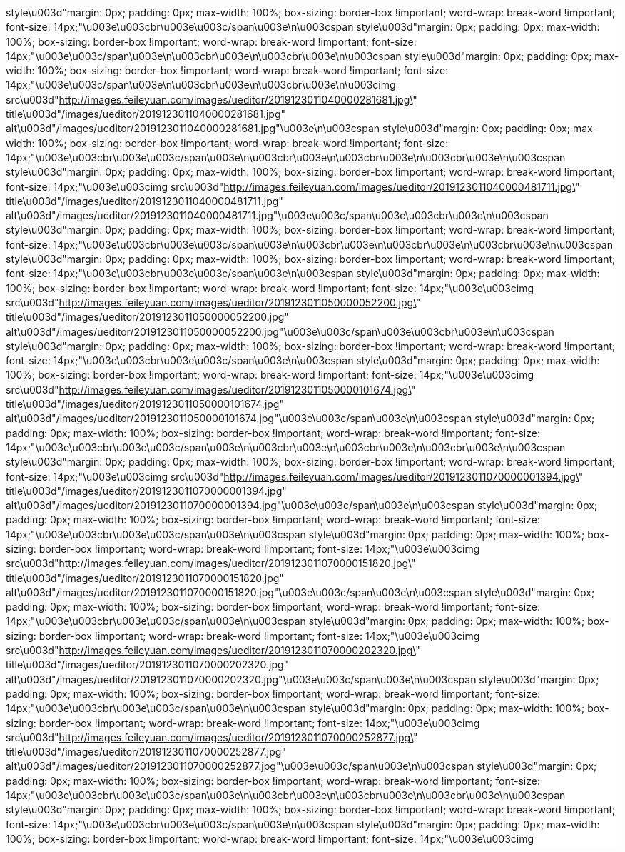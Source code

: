 style\u003d\"margin: 0px; padding: 0px; max-width: 100%; box-sizing: border-box !important; word-wrap: break-word !important; font-size: 14px;\"\u003e\u003cbr\u003e\u003c/span\u003e\n\u003cspan style\u003d\"margin: 0px; padding: 0px; max-width: 100%; box-sizing: border-box !important; word-wrap: break-word !important; font-size: 14px;\"\u003e\u003c/span\u003e\n\u003cbr\u003e\n\u003cbr\u003e\n\u003cspan style\u003d\"margin: 0px; padding: 0px; max-width: 100%; box-sizing: border-box !important; word-wrap: break-word !important; font-size: 14px;\"\u003e\u003c/span\u003e\n\u003cbr\u003e\n\u003cbr\u003e\n\u003cimg src\u003d\"http://images.feileyuan.com/images/ueditor/2019123011040000281681.jpg\" title\u003d\"/images/ueditor/2019123011040000281681.jpg\" alt\u003d\"/images/ueditor/2019123011040000281681.jpg\"\u003e\n\u003cspan style\u003d\"margin: 0px; padding: 0px; max-width: 100%; box-sizing: border-box !important; word-wrap: break-word !important; font-size: 14px;\"\u003e\u003cbr\u003e\u003c/span\u003e\n\u003cbr\u003e\n\u003cbr\u003e\n\u003cbr\u003e\n\u003cspan style\u003d\"margin: 0px; padding: 0px; max-width: 100%; box-sizing: border-box !important; word-wrap: break-word !important; font-size: 14px;\"\u003e\u003cimg src\u003d\"http://images.feileyuan.com/images/ueditor/2019123011040000481711.jpg\" title\u003d\"/images/ueditor/2019123011040000481711.jpg\" alt\u003d\"/images/ueditor/2019123011040000481711.jpg\"\u003e\u003c/span\u003e\u003cbr\u003e\n\u003cspan style\u003d\"margin: 0px; padding: 0px; max-width: 100%; box-sizing: border-box !important; word-wrap: break-word !important; font-size: 14px;\"\u003e\u003cbr\u003e\u003c/span\u003e\n\u003cbr\u003e\n\u003cbr\u003e\n\u003cbr\u003e\n\u003cspan style\u003d\"margin: 0px; padding: 0px; max-width: 100%; box-sizing: border-box !important; word-wrap: break-word !important; font-size: 14px;\"\u003e\u003cbr\u003e\u003c/span\u003e\n\u003cspan style\u003d\"margin: 0px; padding: 0px; max-width: 100%; box-sizing: border-box !important; word-wrap: break-word !important; font-size: 14px;\"\u003e\u003cimg src\u003d\"http://images.feileyuan.com/images/ueditor/2019123011050000052200.jpg\" title\u003d\"/images/ueditor/2019123011050000052200.jpg\" alt\u003d\"/images/ueditor/2019123011050000052200.jpg\"\u003e\u003c/span\u003e\u003cbr\u003e\n\u003cspan style\u003d\"margin: 0px; padding: 0px; max-width: 100%; box-sizing: border-box !important; word-wrap: break-word !important; font-size: 14px;\"\u003e\u003cbr\u003e\u003c/span\u003e\n\u003cspan style\u003d\"margin: 0px; padding: 0px; max-width: 100%; box-sizing: border-box !important; word-wrap: break-word !important; font-size: 14px;\"\u003e\u003cimg src\u003d\"http://images.feileyuan.com/images/ueditor/2019123011050000101674.jpg\" title\u003d\"/images/ueditor/2019123011050000101674.jpg\" alt\u003d\"/images/ueditor/2019123011050000101674.jpg\"\u003e\u003c/span\u003e\n\u003cspan style\u003d\"margin: 0px; padding: 0px; max-width: 100%; box-sizing: border-box !important; word-wrap: break-word !important; font-size: 14px;\"\u003e\u003cbr\u003e\u003c/span\u003e\n\u003cbr\u003e\n\u003cbr\u003e\n\u003cbr\u003e\n\u003cspan style\u003d\"margin: 0px; padding: 0px; max-width: 100%; box-sizing: border-box !important; word-wrap: break-word !important; font-size: 14px;\"\u003e\u003cimg src\u003d\"http://images.feileyuan.com/images/ueditor/2019123011070000001394.jpg\" title\u003d\"/images/ueditor/2019123011070000001394.jpg\" alt\u003d\"/images/ueditor/2019123011070000001394.jpg\"\u003e\u003c/span\u003e\n\u003cspan style\u003d\"margin: 0px; padding: 0px; max-width: 100%; box-sizing: border-box !important; word-wrap: break-word !important; font-size: 14px;\"\u003e\u003cbr\u003e\u003c/span\u003e\n\u003cspan style\u003d\"margin: 0px; padding: 0px; max-width: 100%; box-sizing: border-box !important; word-wrap: break-word !important; font-size: 14px;\"\u003e\u003cimg src\u003d\"http://images.feileyuan.com/images/ueditor/2019123011070000151820.jpg\" title\u003d\"/images/ueditor/2019123011070000151820.jpg\" alt\u003d\"/images/ueditor/2019123011070000151820.jpg\"\u003e\u003c/span\u003e\n\u003cspan style\u003d\"margin: 0px; padding: 0px; max-width: 100%; box-sizing: border-box !important; word-wrap: break-word !important; font-size: 14px;\"\u003e\u003cbr\u003e\u003c/span\u003e\n\u003cspan style\u003d\"margin: 0px; padding: 0px; max-width: 100%; box-sizing: border-box !important; word-wrap: break-word !important; font-size: 14px;\"\u003e\u003cimg src\u003d\"http://images.feileyuan.com/images/ueditor/2019123011070000202320.jpg\" title\u003d\"/images/ueditor/2019123011070000202320.jpg\" alt\u003d\"/images/ueditor/2019123011070000202320.jpg\"\u003e\u003c/span\u003e\n\u003cspan style\u003d\"margin: 0px; padding: 0px; max-width: 100%; box-sizing: border-box !important; word-wrap: break-word !important; font-size: 14px;\"\u003e\u003cbr\u003e\u003c/span\u003e\n\u003cspan style\u003d\"margin: 0px; padding: 0px; max-width: 100%; box-sizing: border-box !important; word-wrap: break-word !important; font-size: 14px;\"\u003e\u003cimg src\u003d\"http://images.feileyuan.com/images/ueditor/2019123011070000252877.jpg\" title\u003d\"/images/ueditor/2019123011070000252877.jpg\" alt\u003d\"/images/ueditor/2019123011070000252877.jpg\"\u003e\u003c/span\u003e\n\u003cspan style\u003d\"margin: 0px; padding: 0px; max-width: 100%; box-sizing: border-box !important; word-wrap: break-word !important; font-size: 14px;\"\u003e\u003cbr\u003e\u003c/span\u003e\n\u003cbr\u003e\n\u003cbr\u003e\n\u003cbr\u003e\n\u003cspan style\u003d\"margin: 0px; padding: 0px; max-width: 100%; box-sizing: border-box !important; word-wrap: break-word !important; font-size: 14px;\"\u003e\u003cbr\u003e\u003c/span\u003e\n\u003cspan style\u003d\"margin: 0px; padding: 0px; max-width: 100%; box-sizing: border-box !important; word-wrap: break-word !important; font-size: 14px;\"\u003e\u003cimg